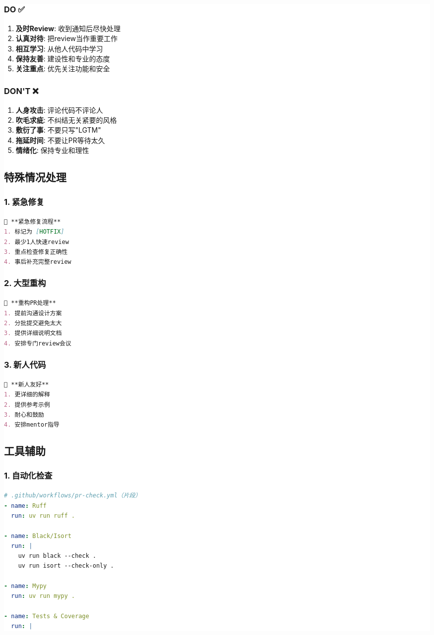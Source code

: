 ### DO ✅

1. **及时Review**: 收到通知后尽快处理
2. **认真对待**: 把review当作重要工作
3. **相互学习**: 从他人代码中学习
4. **保持友善**: 建设性和专业的态度
5. **关注重点**: 优先关注功能和安全

### DON'T ❌

1. **人身攻击**: 评论代码不评论人
2. **吹毛求疵**: 不纠结无关紧要的风格
3. **敷衍了事**: 不要只写"LGTM"
4. **拖延时间**: 不要让PR等待太久
5. **情绪化**: 保持专业和理性

## 特殊情况处理

### 1. 紧急修复
```markdown
🚨 **紧急修复流程**
1. 标记为 [HOTFIX]
2. 最少1人快速review
3. 重点检查修复正确性
4. 事后补充完整review
```

### 2. 大型重构
```markdown
🔧 **重构PR处理**
1. 提前沟通设计方案
2. 分批提交避免太大
3. 提供详细说明文档
4. 安排专门review会议
```

### 3. 新人代码
```markdown
👶 **新人友好**
1. 更详细的解释
2. 提供参考示例
3. 耐心和鼓励
4. 安排mentor指导
```

## 工具辅助

### 1. 自动化检查
```yaml
# .github/workflows/pr-check.yml（片段）
- name: Ruff
  run: uv run ruff .

- name: Black/Isort
  run: |
    uv run black --check .
    uv run isort --check-only .

- name: Mypy
  run: uv run mypy .

- name: Tests & Coverage
  run: |
```